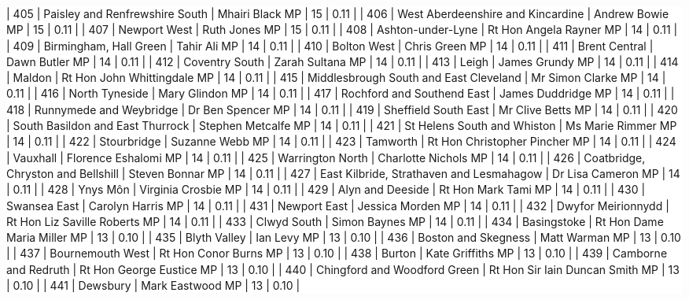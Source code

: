 | 405 | Paisley and Renfrewshire South | Mhairi Black MP | 15 | 0.11 |
| 406 | West Aberdeenshire and Kincardine | Andrew Bowie MP | 15 | 0.11 |
| 407 | Newport West | Ruth Jones MP | 15 | 0.11 |
| 408 | Ashton-under-Lyne | Rt Hon Angela Rayner MP | 14 | 0.11 |
| 409 | Birmingham, Hall Green | Tahir Ali MP | 14 | 0.11 |
| 410 | Bolton West | Chris Green MP | 14 | 0.11 |
| 411 | Brent Central | Dawn Butler MP | 14 | 0.11 |
| 412 | Coventry South | Zarah Sultana MP | 14 | 0.11 |
| 413 | Leigh | James Grundy MP | 14 | 0.11 |
| 414 | Maldon | Rt Hon John Whittingdale MP | 14 | 0.11 |
| 415 | Middlesbrough South and East Cleveland | Mr Simon Clarke MP | 14 | 0.11 |
| 416 | North Tyneside | Mary Glindon MP | 14 | 0.11 |
| 417 | Rochford and Southend East | James Duddridge MP | 14 | 0.11 |
| 418 | Runnymede and Weybridge | Dr Ben Spencer MP | 14 | 0.11 |
| 419 | Sheffield South East | Mr Clive Betts MP | 14 | 0.11 |
| 420 | South Basildon and East Thurrock | Stephen Metcalfe MP | 14 | 0.11 |
| 421 | St Helens South and Whiston | Ms Marie Rimmer MP | 14 | 0.11 |
| 422 | Stourbridge | Suzanne Webb MP | 14 | 0.11 |
| 423 | Tamworth | Rt Hon Christopher Pincher MP | 14 | 0.11 |
| 424 | Vauxhall | Florence Eshalomi MP | 14 | 0.11 |
| 425 | Warrington North | Charlotte Nichols MP | 14 | 0.11 |
| 426 | Coatbridge, Chryston and Bellshill | Steven Bonnar MP | 14 | 0.11 |
| 427 | East Kilbride, Strathaven and Lesmahagow | Dr Lisa Cameron MP | 14 | 0.11 |
| 428 | Ynys Môn | Virginia Crosbie MP | 14 | 0.11 |
| 429 | Alyn and Deeside | Rt Hon Mark Tami MP | 14 | 0.11 |
| 430 | Swansea East | Carolyn Harris MP | 14 | 0.11 |
| 431 | Newport East | Jessica Morden MP | 14 | 0.11 |
| 432 | Dwyfor Meirionnydd | Rt Hon Liz Saville Roberts MP | 14 | 0.11 |
| 433 | Clwyd South | Simon Baynes MP | 14 | 0.11 |
| 434 | Basingstoke | Rt Hon Dame Maria Miller MP | 13 | 0.10 |
| 435 | Blyth Valley | Ian Levy MP | 13 | 0.10 |
| 436 | Boston and Skegness | Matt Warman MP | 13 | 0.10 |
| 437 | Bournemouth West | Rt Hon Conor Burns MP | 13 | 0.10 |
| 438 | Burton | Kate Griffiths MP | 13 | 0.10 |
| 439 | Camborne and Redruth | Rt Hon George Eustice MP | 13 | 0.10 |
| 440 | Chingford and Woodford Green | Rt Hon Sir Iain Duncan Smith MP | 13 | 0.10 |
| 441 | Dewsbury | Mark Eastwood MP | 13 | 0.10 |